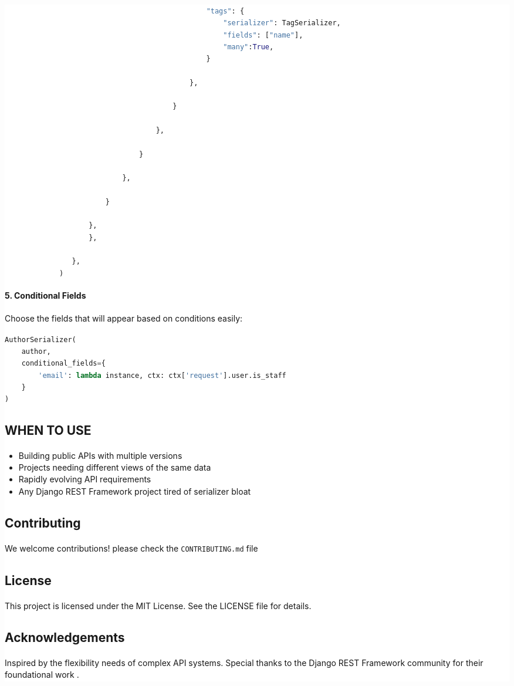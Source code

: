 ```python
                                                "tags": {
                                                    "serializer": TagSerializer,
                                                    "fields": ["name"],
                                                    "many":True,
                                                }

                                            },

                                        }

                                    },

                                }

                            },

                        }

                    },
                    },

                },
             )
```
#### 5. Conditional Fields
Choose the fields that will appear based on conditions easily:

```python
AuthorSerializer(
    author,
    conditional_fields={
        'email': lambda instance, ctx: ctx['request'].user.is_staff
    }
)
```


## WHEN TO USE

- Building public APIs with multiple versions  
- Projects needing different views of the same data
- Rapidly evolving API requirements  
- Any Django REST Framework project tired of serializer bloat

## Contributing

We welcome contributions! please check the `CONTRIBUTING.md` file

## License

This project is licensed under the MIT License. See the LICENSE file for details.

## Acknowledgements

Inspired by the flexibility needs of complex API systems. Special thanks to the Django REST Framework community for their foundational work .
